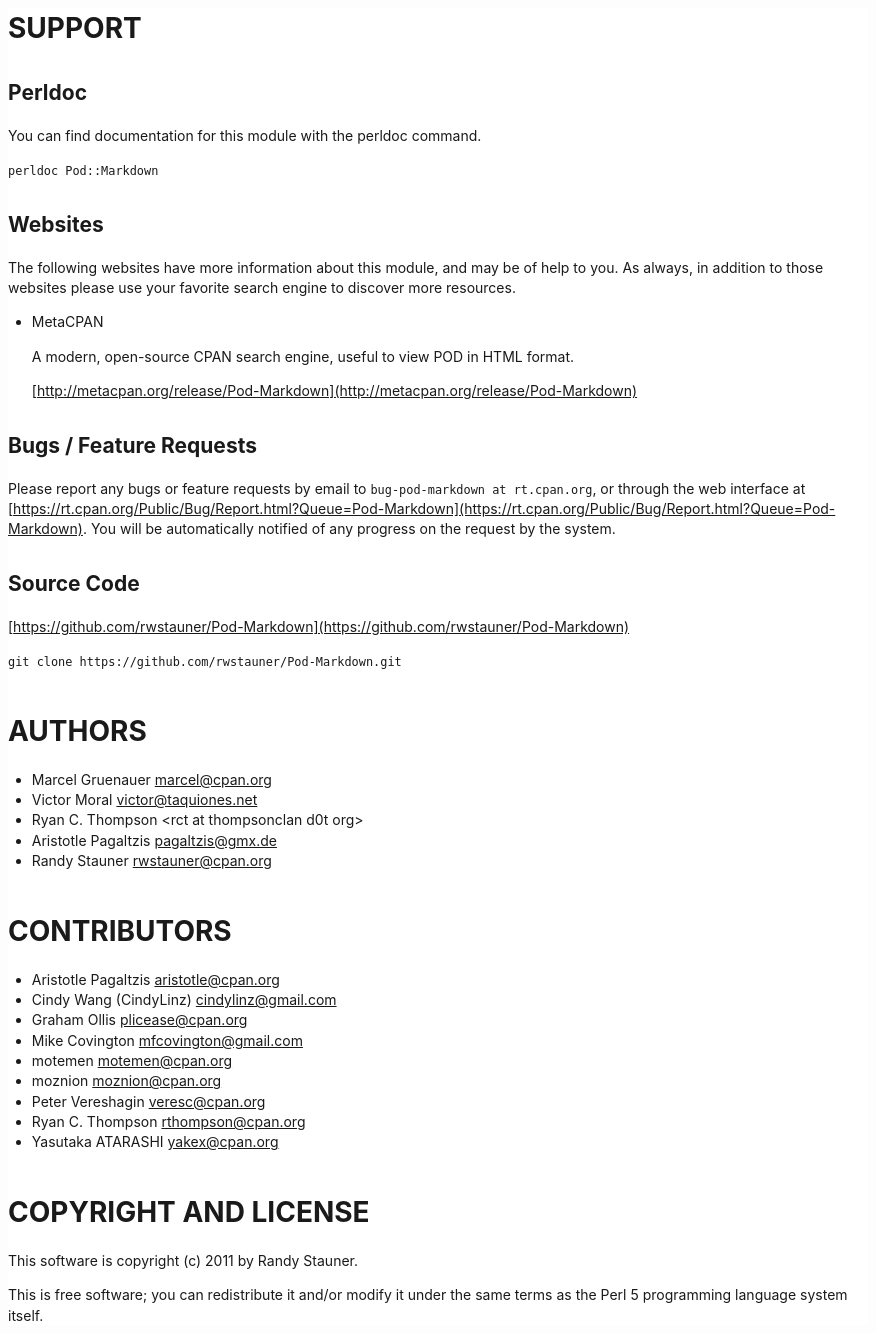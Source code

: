 # SUPPORT

## Perldoc

You can find documentation for this module with the perldoc command.

    perldoc Pod::Markdown

## Websites

The following websites have more information about this module, and may be of help to you. As always,
in addition to those websites please use your favorite search engine to discover more resources.

- MetaCPAN

    A modern, open-source CPAN search engine, useful to view POD in HTML format.

    [http://metacpan.org/release/Pod-Markdown](http://metacpan.org/release/Pod-Markdown)

## Bugs / Feature Requests

Please report any bugs or feature requests by email to `bug-pod-markdown at rt.cpan.org`, or through
the web interface at [https://rt.cpan.org/Public/Bug/Report.html?Queue=Pod-Markdown](https://rt.cpan.org/Public/Bug/Report.html?Queue=Pod-Markdown). You will be automatically notified of any
progress on the request by the system.

## Source Code

[https://github.com/rwstauner/Pod-Markdown](https://github.com/rwstauner/Pod-Markdown)

    git clone https://github.com/rwstauner/Pod-Markdown.git

# AUTHORS

- Marcel Gruenauer <marcel@cpan.org>
- Victor Moral <victor@taquiones.net>
- Ryan C. Thompson &lt;rct at thompsonclan d0t org>
- Aristotle Pagaltzis <pagaltzis@gmx.de>
- Randy Stauner <rwstauner@cpan.org>

# CONTRIBUTORS

- Aristotle Pagaltzis <aristotle@cpan.org>
- Cindy Wang (CindyLinz) <cindylinz@gmail.com>
- Graham Ollis <plicease@cpan.org>
- Mike Covington <mfcovington@gmail.com>
- motemen <motemen@cpan.org>
- moznion <moznion@cpan.org>
- Peter Vereshagin <veresc@cpan.org>
- Ryan C. Thompson <rthompson@cpan.org>
- Yasutaka ATARASHI <yakex@cpan.org>

# COPYRIGHT AND LICENSE

This software is copyright (c) 2011 by Randy Stauner.

This is free software; you can redistribute it and/or modify it under
the same terms as the Perl 5 programming language system itself.
